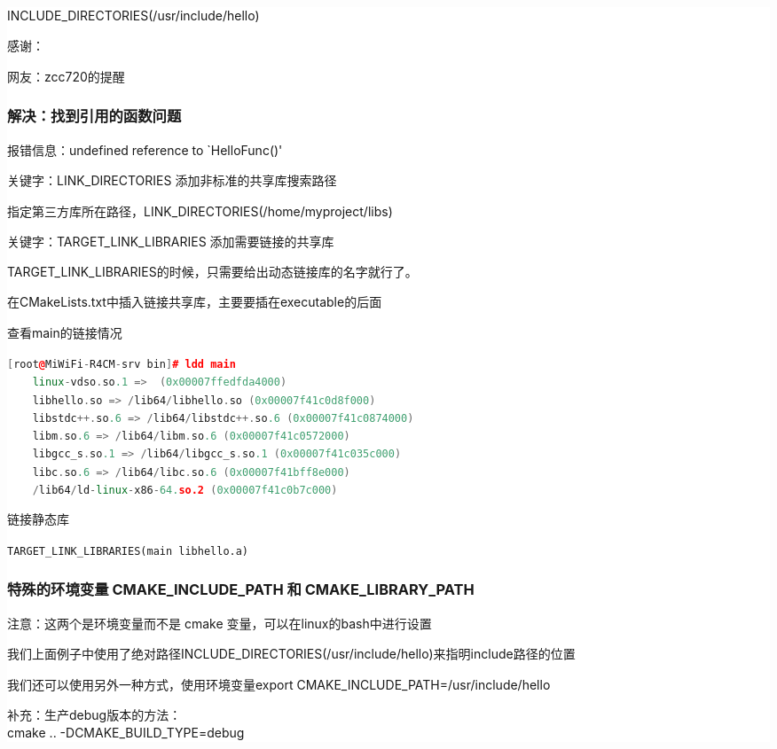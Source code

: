 INCLUDE_DIRECTORIES(/usr/include/hello)

感谢：

网友：zcc720的提醒

### 解决：找到引用的函数问题

报错信息：undefined reference to `HelloFunc()'

关键字：LINK_DIRECTORIES 添加非标准的共享库搜索路径

指定第三方库所在路径，LINK_DIRECTORIES(/home/myproject/libs)

关键字：TARGET_LINK_LIBRARIES 添加需要链接的共享库

TARGET_LINK_LIBRARIES的时候，只需要给出动态链接库的名字就行了。

在CMakeLists.txt中插入链接共享库，主要要插在executable的后面

查看main的链接情况

```cpp
[root@MiWiFi-R4CM-srv bin]# ldd main 
	linux-vdso.so.1 =>  (0x00007ffedfda4000)
	libhello.so => /lib64/libhello.so (0x00007f41c0d8f000)
	libstdc++.so.6 => /lib64/libstdc++.so.6 (0x00007f41c0874000)
	libm.so.6 => /lib64/libm.so.6 (0x00007f41c0572000)
	libgcc_s.so.1 => /lib64/libgcc_s.so.1 (0x00007f41c035c000)
	libc.so.6 => /lib64/libc.so.6 (0x00007f41bff8e000)
	/lib64/ld-linux-x86-64.so.2 (0x00007f41c0b7c000)
```

链接静态库

`TARGET_LINK_LIBRARIES(main libhello.a)`

### 特殊的环境变量 CMAKE_INCLUDE_PATH 和 CMAKE_LIBRARY_PATH

注意：这两个是环境变量而不是 cmake 变量，可以在linux的bash中进行设置

我们上面例子中使用了绝对路径INCLUDE_DIRECTORIES(/usr/include/hello)来指明include路径的位置

我们还可以使用另外一种方式，使用环境变量export CMAKE_INCLUDE_PATH=/usr/include/hello

补充：生产debug版本的方法：  
cmake .. -DCMAKE_BUILD_TYPE=debug